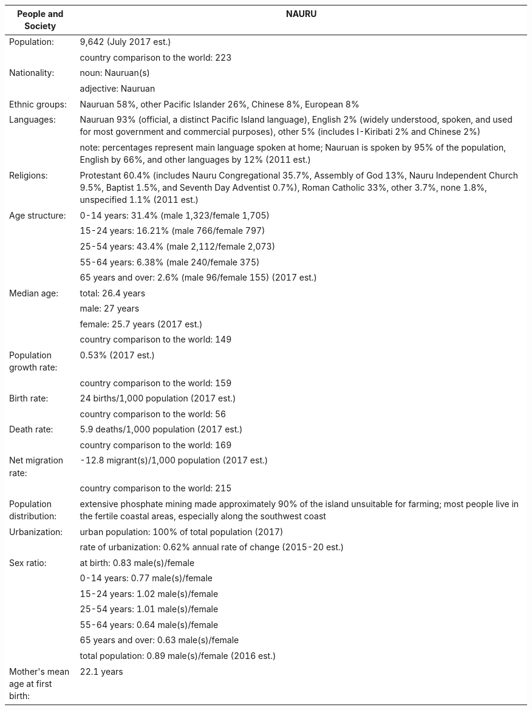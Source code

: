 | People and Society | NAURU |
| --- | --- |
| Population: | 9,642 (July 2017 est.) |
| | country comparison to the world: 223 |
| Nationality: | noun: Nauruan(s) |
| | adjective: Nauruan |
| Ethnic groups: | Nauruan 58%, other Pacific Islander 26%, Chinese 8%, European 8% |
| Languages: | Nauruan 93% (official, a distinct Pacific Island language), English 2% (widely understood, spoken, and used for most government and commercial purposes), other 5% (includes I-Kiribati 2% and Chinese 2%) |
| | note: percentages represent main language spoken at home; Nauruan is spoken by 95% of the population, English by 66%, and other languages by 12% (2011 est.) |
| Religions: | Protestant 60.4% (includes Nauru Congregational 35.7%, Assembly of God 13%, Nauru Independent Church 9.5%, Baptist 1.5%, and Seventh Day Adventist 0.7%), Roman Catholic 33%, other 3.7%, none 1.8%, unspecified 1.1% (2011 est.) |
| Age structure: | 0-14 years: 31.4% (male 1,323/female 1,705) |
| | 15-24 years: 16.21% (male 766/female 797) |
| | 25-54 years: 43.4% (male 2,112/female 2,073) |
| | 55-64 years: 6.38% (male 240/female 375) |
| | 65 years and over: 2.6% (male 96/female 155) (2017 est.) |
| Median age: | total: 26.4 years |
| | male: 27 years |
| | female: 25.7 years (2017 est.) |
| | country comparison to the world: 149 |
| Population growth rate: | 0.53% (2017 est.) |
| | country comparison to the world: 159 |
| Birth rate: | 24 births/1,000 population (2017 est.) |
| | country comparison to the world: 56 |
| Death rate: | 5.9 deaths/1,000 population (2017 est.) |
| | country comparison to the world: 169 |
| Net migration rate: | -12.8 migrant(s)/1,000 population (2017 est.) |
| | country comparison to the world: 215 |
| Population distribution: | extensive phosphate mining made approximately 90% of the island unsuitable for farming; most people live in the fertile coastal areas, especially along the southwest coast |
| Urbanization: | urban population: 100% of total population (2017) |
| | rate of urbanization: 0.62% annual rate of change (2015-20 est.) |
| Sex ratio: | at birth: 0.83 male(s)/female |
| | 0-14 years: 0.77 male(s)/female |
| | 15-24 years: 1.02 male(s)/female |
| | 25-54 years: 1.01 male(s)/female |
| | 55-64 years: 0.64 male(s)/female |
| | 65 years and over: 0.63 male(s)/female |
| | total population: 0.89 male(s)/female (2016 est.) |
| Mother's mean age at first birth: | 22.1 years |